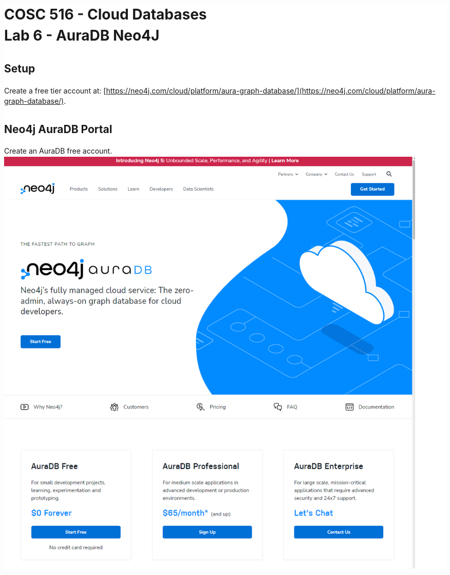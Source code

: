 # COSC 516 - Cloud Databases<br/>Lab 6 - AuraDB Neo4J

## Setup
Create a free tier account at: [https://neo4j.com/cloud/platform/aura-graph-database/](https://neo4j.com/cloud/platform/aura-graph-database/).

## Neo4j AuraDB Portal
Create an AuraDB free account. 
<img src="img/img1.png" alt="AuraDB" width="800">